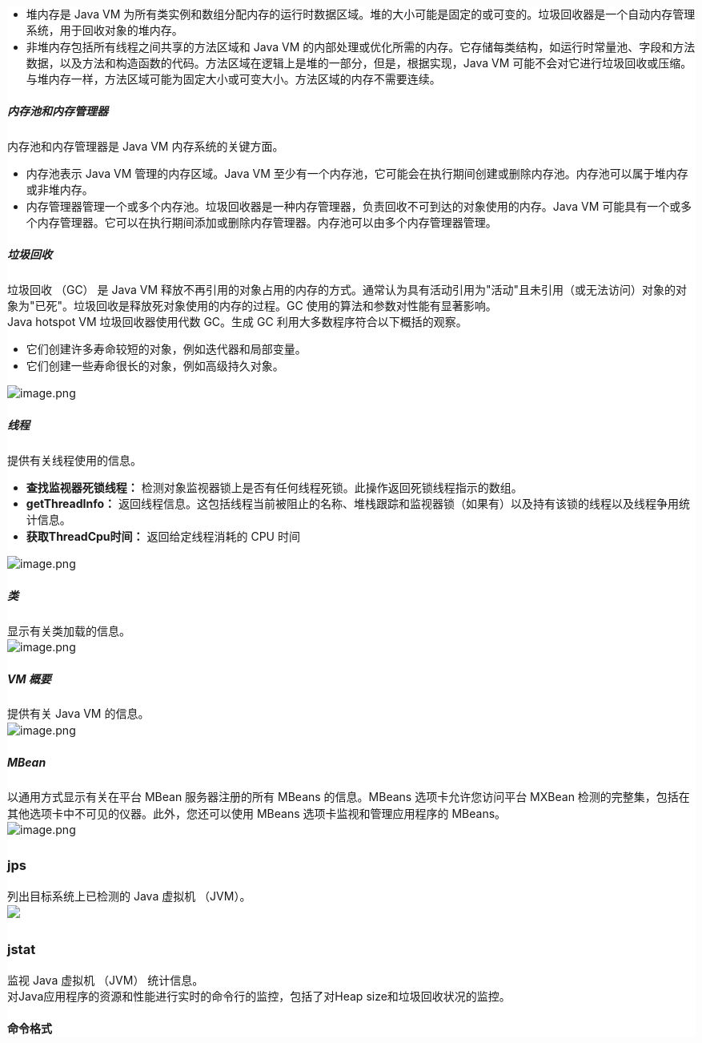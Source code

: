 - 堆内存是 Java VM 为所有类实例和数组分配内存的运行时数据区域。堆的大小可能是固定的或可变的。垃圾回收器是一个自动内存管理系统，用于回收对象的堆内存。
- 非堆内存包括所有线程之间共享的方法区域和 Java VM 的内部处理或优化所需的内存。它存储每类结构，如运行时常量池、字段和方法数据，以及方法和构造函数的代码。方法区域在逻辑上是堆的一部分，但是，根据实现，Java VM 可能不会对它进行垃圾回收或压缩。与堆内存一样，方法区域可能为固定大小或可变大小。方法区域的内存不需要连续。
<a name="DjzJX"></a>
##### 内存池和内存管理器
内存池和内存管理器是 Java VM 内存系统的关键方面。

- 内存池表示 Java VM 管理的内存区域。Java VM 至少有一个内存池，它可能会在执行期间创建或删除内存池。内存池可以属于堆内存或非堆内存。
- 内存管理器管理一个或多个内存池。垃圾回收器是一种内存管理器，负责回收不可到达的对象使用的内存。Java VM 可能具有一个或多个内存管理器。它可以在执行期间添加或删除内存管理器。内存池可以由多个内存管理器管理。
<a name="gLqWY"></a>
##### 垃圾回收
垃圾回收 （GC） 是 Java VM 释放不再引用的对象占用的内存的方式。通常认为具有活动引用为"活动"且未引用（或无法访问）对象的对象为"已死"。垃圾回收是释放死对象使用的内存的过程。GC 使用的算法和参数对性能有显著影响。<br />Java hotspot VM 垃圾回收器使用代数 GC。生成 GC 利用大多数程序符合以下概括的观察。

- 它们创建许多寿命较短的对象，例如迭代器和局部变量。
- 它们创建一些寿命很长的对象，例如高级持久对象。

![image.png](https://cdn.nlark.com/yuque/0/2022/png/396745/1652230293679-a4c1024b-77c3-44b3-83a7-b19e34dbd272.png#averageHue=%23f7f7f7&clientId=u732c5ca5-2075-4&from=paste&height=604&id=u8fe16d5a&originHeight=1511&originWidth=2156&originalType=binary&ratio=1&rotation=0&showTitle=false&size=99615&status=done&style=shadow&taskId=u40983f63-a2a7-452b-af84-f66d2a746fc&title=&width=862.4)
<a name="FR4xa"></a>
##### 线程
提供有关线程使用的信息。

- **查找监视器死锁线程：** 检测对象监视器锁上是否有任何线程死锁。此操作返回死锁线程指示的数组。
- **getThreadInfo：** 返回线程信息。这包括线程当前被阻止的名称、堆栈跟踪和监视器锁（如果有）以及持有该锁的线程以及线程争用统计信息。
- **获取ThreadCpu时间：** 返回给定线程消耗的 CPU 时间

![image.png](https://cdn.nlark.com/yuque/0/2022/png/396745/1652230328699-f1cec77d-1411-4599-b7ce-e270eb89fc22.png#averageHue=%23f8f8f8&clientId=u732c5ca5-2075-4&from=paste&height=603&id=u535ea509&originHeight=1507&originWidth=2156&originalType=binary&ratio=1&rotation=0&showTitle=false&size=126170&status=done&style=shadow&taskId=u2320fa9a-c8c9-4df1-a865-8ea56b3e270&title=&width=862.4)
<a name="kLmAg"></a>
##### 类
显示有关类加载的信息。<br />![image.png](https://cdn.nlark.com/yuque/0/2022/png/396745/1652230343231-98a9be7b-b654-4d99-ba45-a444bf84cdac.png#averageHue=%23f8f8f8&clientId=u732c5ca5-2075-4&from=paste&height=604&id=u363cbde2&originHeight=1511&originWidth=2156&originalType=binary&ratio=1&rotation=0&showTitle=false&size=81408&status=done&style=shadow&taskId=uba6a1e23-6829-4ce8-a6ec-eae1b61ca9d&title=&width=862.4)
<a name="oAvlk"></a>
##### VM 概要
提供有关 Java VM 的信息。<br />![image.png](https://cdn.nlark.com/yuque/0/2022/png/396745/1652230482131-47838f15-2c1a-4827-b9ba-60113f40e0b5.png#averageHue=%23f7f5f4&clientId=u732c5ca5-2075-4&from=paste&height=603&id=u54b2af64&originHeight=1508&originWidth=2156&originalType=binary&ratio=1&rotation=0&showTitle=false&size=182254&status=done&style=shadow&taskId=uc55fbb43-d5c3-4616-b8b7-9a15259a937&title=&width=862.4)
<a name="qu3Pu"></a>
##### MBean
以通用方式显示有关在平台 MBean 服务器注册的所有 MBeans 的信息。MBeans 选项卡允许您访问平台 MXBean 检测的完整集，包括在其他选项卡中不可见的仪器。此外，您还可以使用 MBeans 选项卡监视和管理应用程序的 MBeans。<br />![image.png](https://cdn.nlark.com/yuque/0/2022/png/396745/1652230548028-d80c3cc0-164c-453a-83ba-9a6b8480b41e.png#averageHue=%23f2f2f1&clientId=u732c5ca5-2075-4&from=paste&height=603&id=udbd4d572&originHeight=1507&originWidth=2156&originalType=binary&ratio=1&rotation=0&showTitle=false&size=117028&status=done&style=shadow&taskId=u308eb5b2-0f80-42a4-b2c6-7a89f7c5555&title=&width=862.4)
<a name="zmx41"></a>
### jps
列出目标系统上已检测的 Java 虚拟机 （JVM）。<br />![](https://cdn.nlark.com/yuque/0/2022/png/396745/1652229807812-280a6a39-6590-47bd-bc32-f9c0eb06ae0f.png#averageHue=%23161616&clientId=u732c5ca5-2075-4&from=paste&id=uc88cb645&originHeight=123&originWidth=240&originalType=url&ratio=1&rotation=0&showTitle=false&status=done&style=shadow&taskId=u1b544571-ba1c-4aaf-ac32-295a75db0f7&title=)
<a name="ciK1P"></a>
### jstat
监视 Java 虚拟机 （JVM） 统计信息。<br />对Java应用程序的资源和性能进行实时的命令行的监控，包括了对Heap size和垃圾回收状况的监控。
<a name="SWgXA"></a>
#### 命令格式